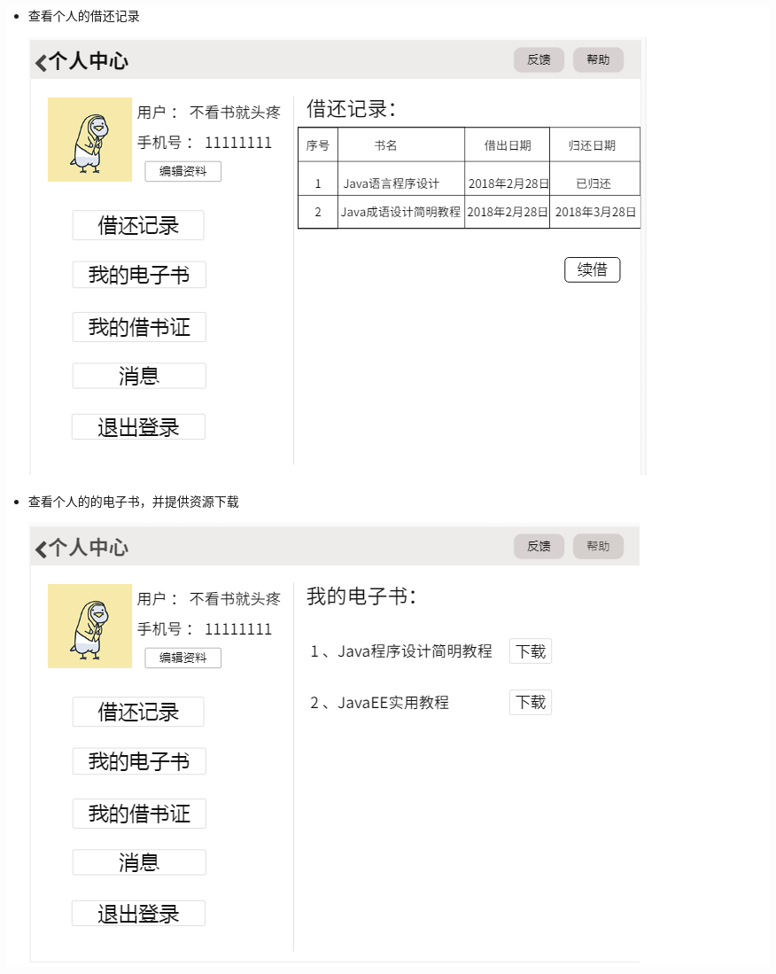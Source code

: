   

  - 查看个人的借还记录 

    ![查看个人的借还记录](https://github.com/caizhenyi/-/blob/master/%E9%A1%B9%E7%9B%AE%E8%A7%84%E5%88%99%E4%B9%A6/%E5%9B%BE%E7%89%87/%E7%94%A8%E6%88%B7%E5%80%9F%E8%BF%98.png)

  - 查看个人的的电子书，并提供资源下载 

    ![查看个人的的电子书](https://github.com/caizhenyi/-/blob/master/%E9%A1%B9%E7%9B%AE%E8%A7%84%E5%88%99%E4%B9%A6/%E5%9B%BE%E7%89%87/%E7%94%A8%E6%88%B7%E7%94%B5%E5%AD%90%E4%B9%A6.png)
